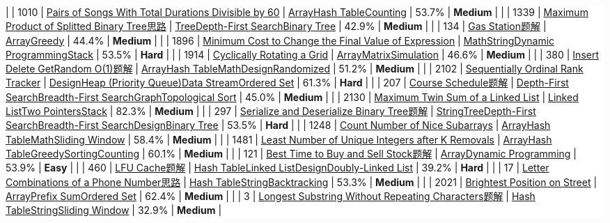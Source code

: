 |      | 1010 | [Pairs of Songs With Total Durations Divisible by 60](https://leetcode.com/problems/pairs-of-songs-with-total-durations-divisible-by-60) | [Array](https://leetcode.com/tag/array)[Hash Table](https://leetcode.com/tag/hash-table)[Counting](https://leetcode.com/tag/counting) | 53.7%  | **Medium** |
|      | 1339 | [Maximum Product of Splitted Binary Tree](https://leetcode.com/problems/maximum-product-of-splitted-binary-tree)[思路](https://leetcode.com/problems/maximum-product-of-splitted-binary-tree?show=1) | [Tree](https://leetcode.com/tag/tree)[Depth-First Search](https://leetcode.com/tag/depth-first-search)[Binary Tree](https://leetcode.com/tag/binary-tree) | 42.9%  | **Medium** |
|      | 134  | [Gas Station](https://leetcode.com/problems/gas-station)[题解](https://labuladong.gitee.io/plugin-v4/?qno=134&target=gitee) | [Array](https://leetcode.com/tag/array)[Greedy](https://leetcode.com/tag/greedy) | 44.4%  | **Medium** |
|      | 1896 | [Minimum Cost to Change the Final Value of Expression](https://leetcode.com/problems/minimum-cost-to-change-the-final-value-of-expression) | [Math](https://leetcode.com/tag/math)[String](https://leetcode.com/tag/string)[Dynamic Programming](https://leetcode.com/tag/dynamic-programming)[Stack](https://leetcode.com/tag/stack) | 53.5%  |  **Hard**  |
|      | 1914 | [Cyclically Rotating a Grid](https://leetcode.com/problems/cyclically-rotating-a-grid) | [Array](https://leetcode.com/tag/array)[Matrix](https://leetcode.com/tag/matrix)[Simulation](https://leetcode.com/tag/simulation) | 46.6%  | **Medium** |
|      | 380  | [Insert Delete GetRandom O(1)](https://leetcode.com/problems/insert-delete-getrandom-o1)[题解](https://labuladong.gitee.io/plugin-v4/?qno=380&target=gitee) | [Array](https://leetcode.com/tag/array)[Hash Table](https://leetcode.com/tag/hash-table)[Math](https://leetcode.com/tag/math)[Design](https://leetcode.com/tag/design)[Randomized](https://leetcode.com/tag/randomized) | 51.2%  | **Medium** |
|      | 2102 | [Sequentially Ordinal Rank Tracker](https://leetcode.com/problems/sequentially-ordinal-rank-tracker) | [Design](https://leetcode.com/tag/design)[Heap (Priority Queue)](https://leetcode.com/tag/heap-priority-queue)[Data Stream](https://leetcode.com/tag/data-stream)[Ordered Set](https://leetcode.com/tag/ordered-set) | 61.3%  |  **Hard**  |
|      | 207  | [Course Schedule](https://leetcode.com/problems/course-schedule)[题解](https://labuladong.gitee.io/plugin-v4/?qno=207&target=gitee) | [Depth-First Search](https://leetcode.com/tag/depth-first-search)[Breadth-First Search](https://leetcode.com/tag/breadth-first-search)[Graph](https://leetcode.com/tag/graph)[Topological Sort](https://leetcode.com/tag/topological-sort) | 45.0%  | **Medium** |
|      | 2130 | [Maximum Twin Sum of a Linked List](https://leetcode.com/problems/maximum-twin-sum-of-a-linked-list) | [Linked List](https://leetcode.com/tag/linked-list)[Two Pointers](https://leetcode.com/tag/two-pointers)[Stack](https://leetcode.com/tag/stack) | 82.3%  | **Medium** |
|      | 297  | [Serialize and Deserialize Binary Tree](https://leetcode.com/problems/serialize-and-deserialize-binary-tree)[题解](https://labuladong.gitee.io/plugin-v4/?qno=297&target=gitee) | [String](https://leetcode.com/tag/string)[Tree](https://leetcode.com/tag/tree)[Depth-First Search](https://leetcode.com/tag/depth-first-search)[Breadth-First Search](https://leetcode.com/tag/breadth-first-search)[Design](https://leetcode.com/tag/design)[Binary Tree](https://leetcode.com/tag/binary-tree) | 53.5%  |  **Hard**  |
|      | 1248 | [Count Number of Nice Subarrays](https://leetcode.com/problems/count-number-of-nice-subarrays) | [Array](https://leetcode.com/tag/array)[Hash Table](https://leetcode.com/tag/hash-table)[Math](https://leetcode.com/tag/math)[Sliding Window](https://leetcode.com/tag/sliding-window) | 58.4%  | **Medium** |
|      | 1481 | [Least Number of Unique Integers after K Removals](https://leetcode.com/problems/least-number-of-unique-integers-after-k-removals) | [Array](https://leetcode.com/tag/array)[Hash Table](https://leetcode.com/tag/hash-table)[Greedy](https://leetcode.com/tag/greedy)[Sorting](https://leetcode.com/tag/sorting)[Counting](https://leetcode.com/tag/counting) | 60.1%  | **Medium** |
|      | 121  | [Best Time to Buy and Sell Stock](https://leetcode.com/problems/best-time-to-buy-and-sell-stock)[题解](https://labuladong.gitee.io/plugin-v4/?qno=121&target=gitee) | [Array](https://leetcode.com/tag/array)[Dynamic Programming](https://leetcode.com/tag/dynamic-programming) | 53.9%  |  **Easy**  |
|      | 460  | [LFU Cache](https://leetcode.com/problems/lfu-cache)[题解](https://labuladong.gitee.io/plugin-v4/?qno=460&target=gitee) | [Hash Table](https://leetcode.com/tag/hash-table)[Linked List](https://leetcode.com/tag/linked-list)[Design](https://leetcode.com/tag/design)[Doubly-Linked List](https://leetcode.com/tag/doubly-linked-list) | 39.2%  |  **Hard**  |
|      |  17  | [Letter Combinations of a Phone Number](https://leetcode.com/problems/letter-combinations-of-a-phone-number)[思路](https://leetcode.com/problems/letter-combinations-of-a-phone-number?show=1) | [Hash Table](https://leetcode.com/tag/hash-table)[String](https://leetcode.com/tag/string)[Backtracking](https://leetcode.com/tag/backtracking) | 53.3%  | **Medium** |
|      | 2021 | [Brightest Position on Street](https://leetcode.com/problems/brightest-position-on-street) | [Array](https://leetcode.com/tag/array)[Prefix Sum](https://leetcode.com/tag/prefix-sum)[Ordered Set](https://leetcode.com/tag/ordered-set) | 62.4%  | **Medium** |
|      |  3   | [Longest Substring Without Repeating Characters](https://leetcode.com/problems/longest-substring-without-repeating-characters)[题解](https://labuladong.gitee.io/plugin-v4/?qno=3&target=gitee) | [Hash Table](https://leetcode.com/tag/hash-table)[String](https://leetcode.com/tag/string)[Sliding Window](https://leetcode.com/tag/sliding-window) | 32.9%  | **Medium** |